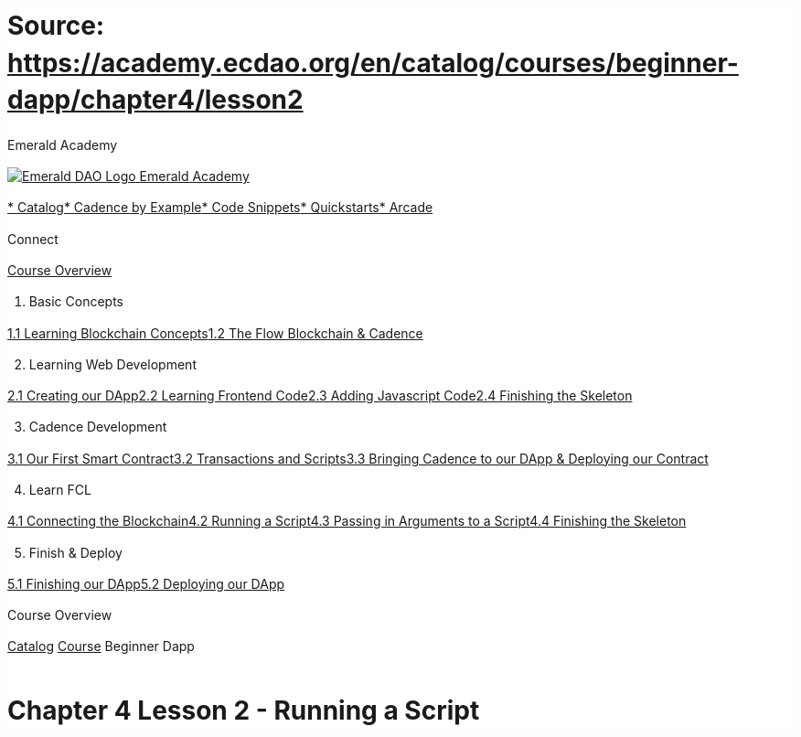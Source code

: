 # Source: https://academy.ecdao.org/en/catalog/courses/beginner-dapp/chapter4/lesson2

Emerald Academy





[![Emerald DAO Logo](/ea-logo.png)
Emerald Academy](/en/)


[* Catalog](/en/catalog)[* Cadence by Example](/en/cadence-by-example)[* Code Snippets](/en/snippets)[* Quickstarts](/en/quickstarts)[* Arcade](https://arcade.ecdao.org)

Connect



[Course Overview](/en/catalog/courses/beginner-dapp)

1. Basic Concepts

[1.1 Learning Blockchain Concepts](/en/catalog/courses/beginner-dapp/chapter1/lesson1)[1.2 The Flow Blockchain & Cadence](/en/catalog/courses/beginner-dapp/chapter1/lesson2)

2. Learning Web Development

[2.1 Creating our DApp](/en/catalog/courses/beginner-dapp/chapter2/lesson1)[2.2 Learning Frontend Code](/en/catalog/courses/beginner-dapp/chapter2/lesson2)[2.3 Adding Javascript Code](/en/catalog/courses/beginner-dapp/chapter2/lesson3)[2.4 Finishing the Skeleton](/en/catalog/courses/beginner-dapp/chapter2/lesson4)

3. Cadence Development

[3.1 Our First Smart Contract](/en/catalog/courses/beginner-dapp/chapter3/lesson1)[3.2 Transactions and Scripts](/en/catalog/courses/beginner-dapp/chapter3/lesson2)[3.3 Bringing Cadence to our DApp & Deploying our Contract](/en/catalog/courses/beginner-dapp/chapter3/lesson3)

4. Learn FCL

[4.1 Connecting the Blockchain](/en/catalog/courses/beginner-dapp/chapter4/lesson1)[4.2 Running a Script](/en/catalog/courses/beginner-dapp/chapter4/lesson2)[4.3 Passing in Arguments to a Script](/en/catalog/courses/beginner-dapp/chapter4/lesson3)[4.4 Finishing the Skeleton](/en/catalog/courses/beginner-dapp/chapter4/lesson4)

5. Finish & Deploy

[5.1 Finishing our DApp](/en/catalog/courses/beginner-dapp/chapter5/lesson1)[5.2 Deploying our DApp](/en/catalog/courses/beginner-dapp/chapter5/lesson2)

Course Overview

[Catalog](/en/catalog)
[Course](/en/catalog/courses/beginner-dapp)
Beginner Dapp

# Chapter 4 Lesson 2 - Running a Script
